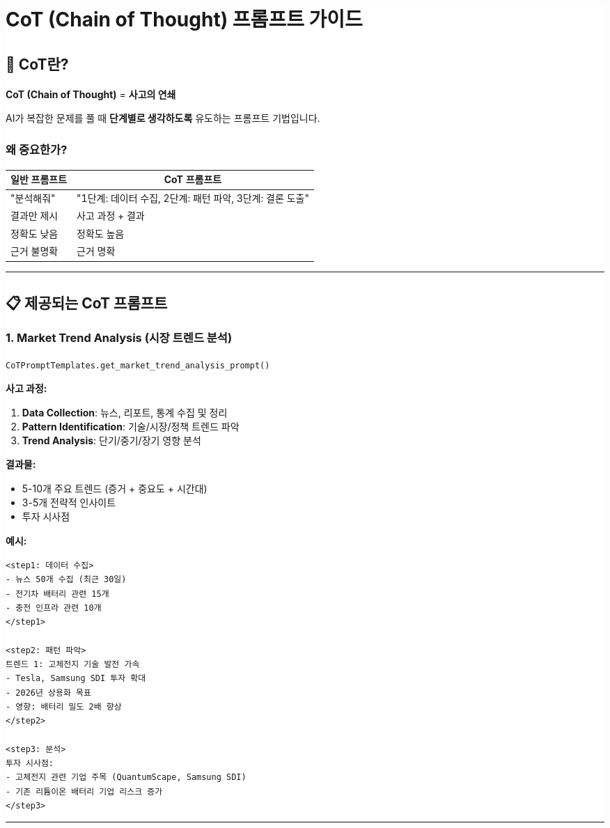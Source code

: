 # CoT (Chain of Thought) 프롬프트 가이드

## 🧠 CoT란?

**CoT (Chain of Thought)** = **사고의 연쇄**

AI가 복잡한 문제를 풀 때 **단계별로 생각하도록** 유도하는 프롬프트 기법입니다.

### 왜 중요한가?

| 일반 프롬프트 | CoT 프롬프트 |
|--------------|-------------|
| "분석해줘" | "1단계: 데이터 수집, 2단계: 패턴 파악, 3단계: 결론 도출" |
| 결과만 제시 | 사고 과정 + 결과 |
| 정확도 낮음 | 정확도 높음 |
| 근거 불명확 | 근거 명확 |

---

## 📋 제공되는 CoT 프롬프트

### 1. **Market Trend Analysis** (시장 트렌드 분석)

```python
CoTPromptTemplates.get_market_trend_analysis_prompt()
```

**사고 과정:**
1. **Data Collection**: 뉴스, 리포트, 통계 수집 및 정리
2. **Pattern Identification**: 기술/시장/정책 트렌드 파악
3. **Trend Analysis**: 단기/중기/장기 영향 분석

**결과물:**
- 5-10개 주요 트렌드 (증거 + 중요도 + 시간대)
- 3-5개 전략적 인사이트
- 투자 시사점

**예시:**
```
<step1: 데이터 수집>
- 뉴스 50개 수집 (최근 30일)
- 전기차 배터리 관련 15개
- 충전 인프라 관련 10개
</step1>

<step2: 패턴 파악>
트렌드 1: 고체전지 기술 발전 가속
- Tesla, Samsung SDI 투자 확대
- 2026년 상용화 목표
- 영향: 배터리 밀도 2배 향상
</step2>

<step3: 분석>
투자 시사점:
- 고체전지 관련 기업 주목 (QuantumScape, Samsung SDI)
- 기존 리튬이온 배터리 기업 리스크 증가
</step3>
```

---